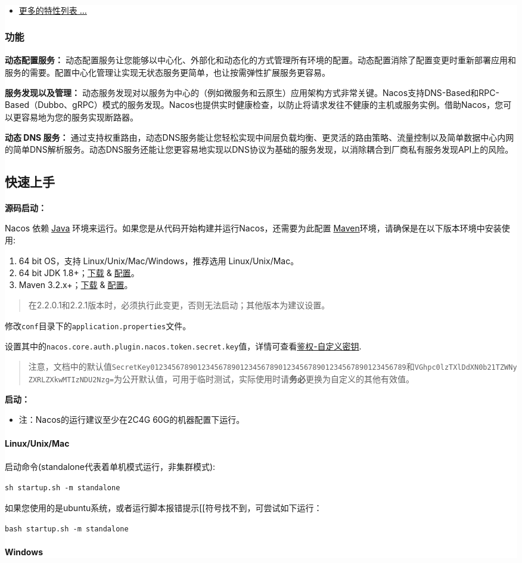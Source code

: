 - [更多的特性列表 ...](https://nacos.io/zh-cn/docs/docs/zh-cn/archive/roadmap.html)



### 功能

**动态配置服务：** 动态配置服务让您能够以中心化、外部化和动态化的方式管理所有环境的配置。动态配置消除了配置变更时重新部署应用和服务的需要。配置中心化管理让实现无状态服务更简单，也让按需弹性扩展服务更容易。

**服务发现以及管理：** 动态服务发现对以服务为中心的（例如微服务和云原生）应用架构方式非常关键。Nacos支持DNS-Based和RPC-Based（Dubbo、gRPC）模式的服务发现。Nacos也提供实时健康检查，以防止将请求发往不健康的主机或服务实例。借助Nacos，您可以更容易地为您的服务实现断路器。

**动态 DNS 服务：** 通过支持权重路由，动态DNS服务能让您轻松实现中间层负载均衡、更灵活的路由策略、流量控制以及简单数据中心内网的简单DNS解析服务。动态DNS服务还能让您更容易地实现以DNS协议为基础的服务发现，以消除耦合到厂商私有服务发现API上的风险。



## 快速上手

**源码启动：**

Nacos 依赖 [Java](https://docs.oracle.com/cd/E19182-01/820-7851/inst_cli_jdk_javahome_t/) 环境来运行。如果您是从代码开始构建并运行Nacos，还需要为此配置 [Maven](https://maven.apache.org/index.html)环境，请确保是在以下版本环境中安装使用:

1. 64 bit OS，支持 Linux/Unix/Mac/Windows，推荐选用 Linux/Unix/Mac。
2. 64 bit JDK 1.8+；[下载](http://www.oracle.com/technetwork/java/javase/downloads/jdk8-downloads-2133151.html) & [配置](https://docs.oracle.com/cd/E19182-01/820-7851/inst_cli_jdk_javahome_t/)。
3. Maven 3.2.x+；[下载](https://maven.apache.org/download.cgi) & [配置](https://maven.apache.org/settings.html)。

> 在2.2.0.1和2.2.1版本时，必须执行此变更，否则无法启动；其他版本为建议设置。

修改`conf`目录下的`application.properties`文件。

设置其中的`nacos.core.auth.plugin.nacos.token.secret.key`值，详情可查看[鉴权-自定义密钥](https://nacos.io/zh-cn/docs/v2/plugin/auth-plugin.html).

> 注意，文档中的默认值`SecretKey012345678901234567890123456789012345678901234567890123456789`和`VGhpc0lzTXlDdXN0b21TZWNyZXRLZXkwMTIzNDU2Nzg=`为公开默认值，可用于临时测试，实际使用时请**务必**更换为自定义的其他有效值。



**启动：**

- 注：Nacos的运行建议至少在2C4G 60G的机器配置下运行。

#### Linux/Unix/Mac

启动命令(standalone代表着单机模式运行，非集群模式):

```
sh startup.sh -m standalone
```

如果您使用的是ubuntu系统，或者运行脚本报错提示[[符号找不到，可尝试如下运行：

```
bash startup.sh -m standalone
```

#### Windows
